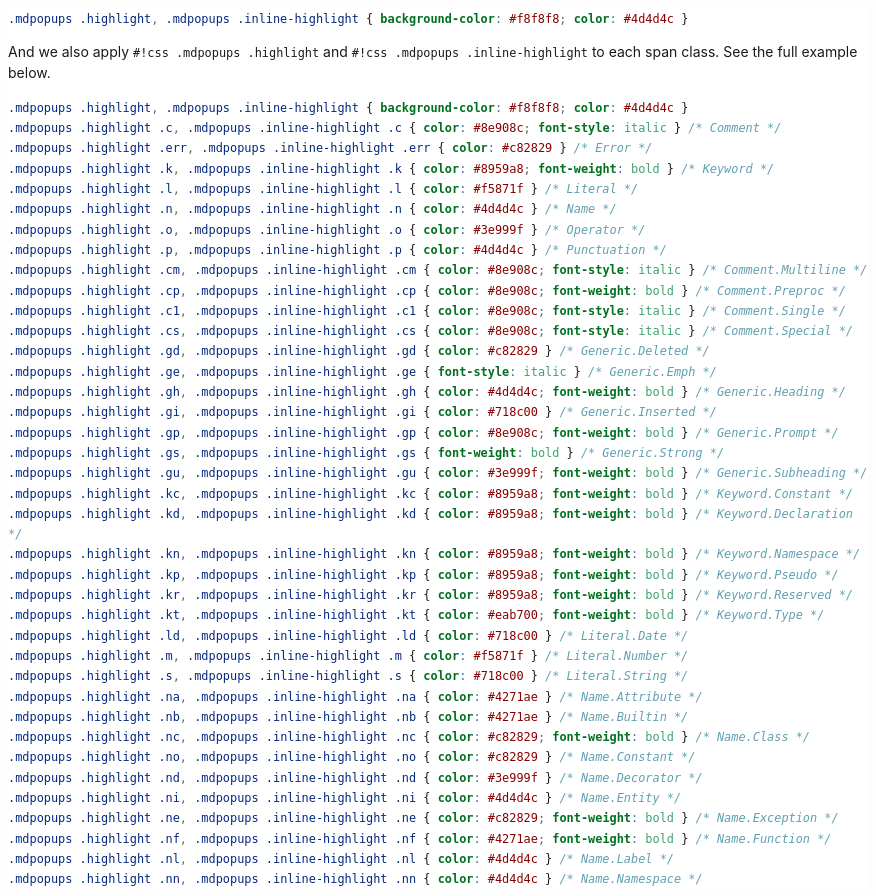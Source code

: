 ```css
.mdpopups .highlight, .mdpopups .inline-highlight { background-color: #f8f8f8; color: #4d4d4c }
```

And we also apply `#!css .mdpopups .highlight` and `#!css .mdpopups .inline-highlight` to each span class.  See the full example below.

```css
.mdpopups .highlight, .mdpopups .inline-highlight { background-color: #f8f8f8; color: #4d4d4c }
.mdpopups .highlight .c, .mdpopups .inline-highlight .c { color: #8e908c; font-style: italic } /* Comment */
.mdpopups .highlight .err, .mdpopups .inline-highlight .err { color: #c82829 } /* Error */
.mdpopups .highlight .k, .mdpopups .inline-highlight .k { color: #8959a8; font-weight: bold } /* Keyword */
.mdpopups .highlight .l, .mdpopups .inline-highlight .l { color: #f5871f } /* Literal */
.mdpopups .highlight .n, .mdpopups .inline-highlight .n { color: #4d4d4c } /* Name */
.mdpopups .highlight .o, .mdpopups .inline-highlight .o { color: #3e999f } /* Operator */
.mdpopups .highlight .p, .mdpopups .inline-highlight .p { color: #4d4d4c } /* Punctuation */
.mdpopups .highlight .cm, .mdpopups .inline-highlight .cm { color: #8e908c; font-style: italic } /* Comment.Multiline */
.mdpopups .highlight .cp, .mdpopups .inline-highlight .cp { color: #8e908c; font-weight: bold } /* Comment.Preproc */
.mdpopups .highlight .c1, .mdpopups .inline-highlight .c1 { color: #8e908c; font-style: italic } /* Comment.Single */
.mdpopups .highlight .cs, .mdpopups .inline-highlight .cs { color: #8e908c; font-style: italic } /* Comment.Special */
.mdpopups .highlight .gd, .mdpopups .inline-highlight .gd { color: #c82829 } /* Generic.Deleted */
.mdpopups .highlight .ge, .mdpopups .inline-highlight .ge { font-style: italic } /* Generic.Emph */
.mdpopups .highlight .gh, .mdpopups .inline-highlight .gh { color: #4d4d4c; font-weight: bold } /* Generic.Heading */
.mdpopups .highlight .gi, .mdpopups .inline-highlight .gi { color: #718c00 } /* Generic.Inserted */
.mdpopups .highlight .gp, .mdpopups .inline-highlight .gp { color: #8e908c; font-weight: bold } /* Generic.Prompt */
.mdpopups .highlight .gs, .mdpopups .inline-highlight .gs { font-weight: bold } /* Generic.Strong */
.mdpopups .highlight .gu, .mdpopups .inline-highlight .gu { color: #3e999f; font-weight: bold } /* Generic.Subheading */
.mdpopups .highlight .kc, .mdpopups .inline-highlight .kc { color: #8959a8; font-weight: bold } /* Keyword.Constant */
.mdpopups .highlight .kd, .mdpopups .inline-highlight .kd { color: #8959a8; font-weight: bold } /* Keyword.Declaration */
.mdpopups .highlight .kn, .mdpopups .inline-highlight .kn { color: #8959a8; font-weight: bold } /* Keyword.Namespace */
.mdpopups .highlight .kp, .mdpopups .inline-highlight .kp { color: #8959a8; font-weight: bold } /* Keyword.Pseudo */
.mdpopups .highlight .kr, .mdpopups .inline-highlight .kr { color: #8959a8; font-weight: bold } /* Keyword.Reserved */
.mdpopups .highlight .kt, .mdpopups .inline-highlight .kt { color: #eab700; font-weight: bold } /* Keyword.Type */
.mdpopups .highlight .ld, .mdpopups .inline-highlight .ld { color: #718c00 } /* Literal.Date */
.mdpopups .highlight .m, .mdpopups .inline-highlight .m { color: #f5871f } /* Literal.Number */
.mdpopups .highlight .s, .mdpopups .inline-highlight .s { color: #718c00 } /* Literal.String */
.mdpopups .highlight .na, .mdpopups .inline-highlight .na { color: #4271ae } /* Name.Attribute */
.mdpopups .highlight .nb, .mdpopups .inline-highlight .nb { color: #4271ae } /* Name.Builtin */
.mdpopups .highlight .nc, .mdpopups .inline-highlight .nc { color: #c82829; font-weight: bold } /* Name.Class */
.mdpopups .highlight .no, .mdpopups .inline-highlight .no { color: #c82829 } /* Name.Constant */
.mdpopups .highlight .nd, .mdpopups .inline-highlight .nd { color: #3e999f } /* Name.Decorator */
.mdpopups .highlight .ni, .mdpopups .inline-highlight .ni { color: #4d4d4c } /* Name.Entity */
.mdpopups .highlight .ne, .mdpopups .inline-highlight .ne { color: #c82829; font-weight: bold } /* Name.Exception */
.mdpopups .highlight .nf, .mdpopups .inline-highlight .nf { color: #4271ae; font-weight: bold } /* Name.Function */
.mdpopups .highlight .nl, .mdpopups .inline-highlight .nl { color: #4d4d4c } /* Name.Label */
.mdpopups .highlight .nn, .mdpopups .inline-highlight .nn { color: #4d4d4c } /* Name.Namespace */
```